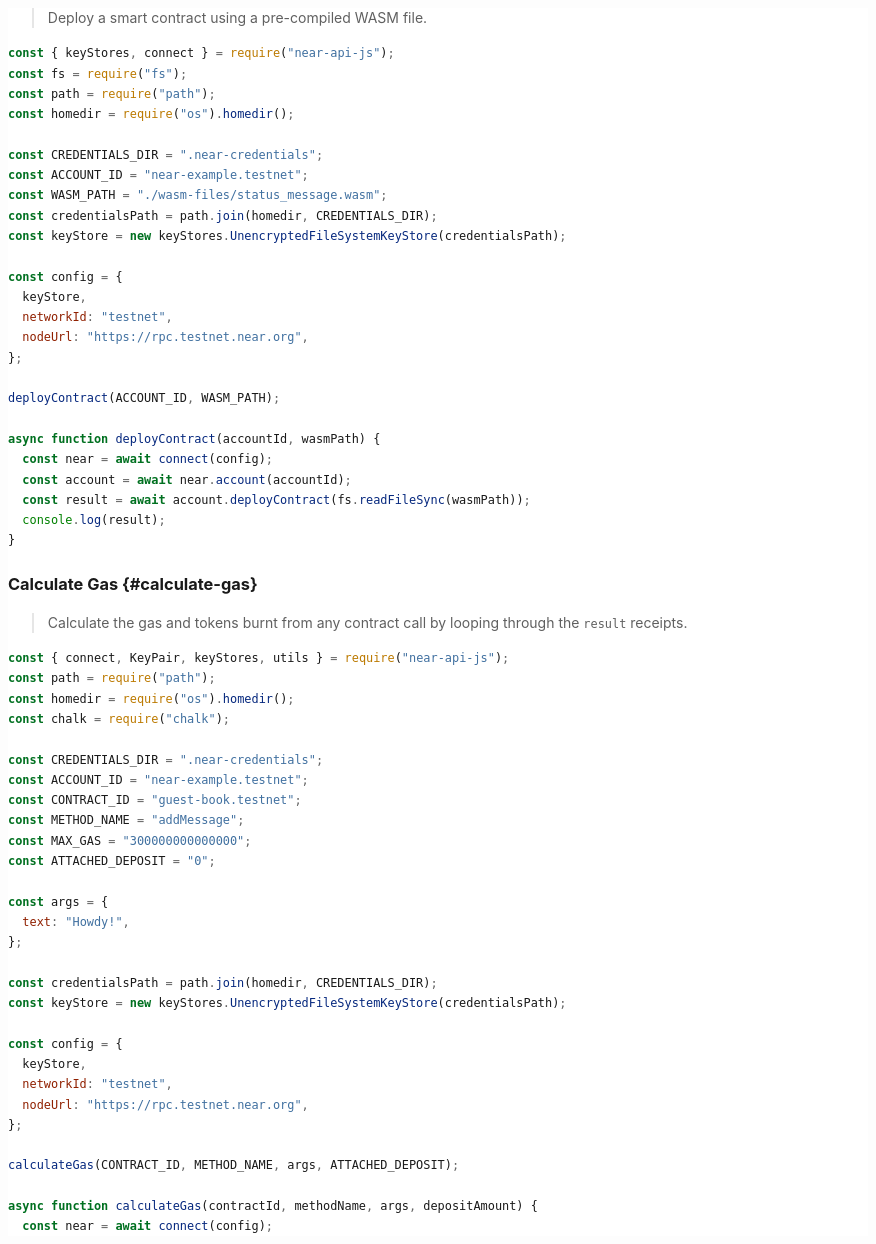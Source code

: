 > Deploy a smart contract using a pre-compiled WASM file.

```js
const { keyStores, connect } = require("near-api-js");
const fs = require("fs");
const path = require("path");
const homedir = require("os").homedir();

const CREDENTIALS_DIR = ".near-credentials";
const ACCOUNT_ID = "near-example.testnet";
const WASM_PATH = "./wasm-files/status_message.wasm";
const credentialsPath = path.join(homedir, CREDENTIALS_DIR);
const keyStore = new keyStores.UnencryptedFileSystemKeyStore(credentialsPath);

const config = {
  keyStore,
  networkId: "testnet",
  nodeUrl: "https://rpc.testnet.near.org",
};

deployContract(ACCOUNT_ID, WASM_PATH);

async function deployContract(accountId, wasmPath) {
  const near = await connect(config);
  const account = await near.account(accountId);
  const result = await account.deployContract(fs.readFileSync(wasmPath));
  console.log(result);
}
```

### Calculate Gas {#calculate-gas}

> Calculate the gas and tokens burnt from any contract call by looping through the `result` receipts.

```js
const { connect, KeyPair, keyStores, utils } = require("near-api-js");
const path = require("path");
const homedir = require("os").homedir();
const chalk = require("chalk");

const CREDENTIALS_DIR = ".near-credentials";
const ACCOUNT_ID = "near-example.testnet";
const CONTRACT_ID = "guest-book.testnet";
const METHOD_NAME = "addMessage";
const MAX_GAS = "300000000000000";
const ATTACHED_DEPOSIT = "0";

const args = {
  text: "Howdy!",
};

const credentialsPath = path.join(homedir, CREDENTIALS_DIR);
const keyStore = new keyStores.UnencryptedFileSystemKeyStore(credentialsPath);

const config = {
  keyStore,
  networkId: "testnet",
  nodeUrl: "https://rpc.testnet.near.org",
};

calculateGas(CONTRACT_ID, METHOD_NAME, args, ATTACHED_DEPOSIT);

async function calculateGas(contractId, methodName, args, depositAmount) {
  const near = await connect(config);
```